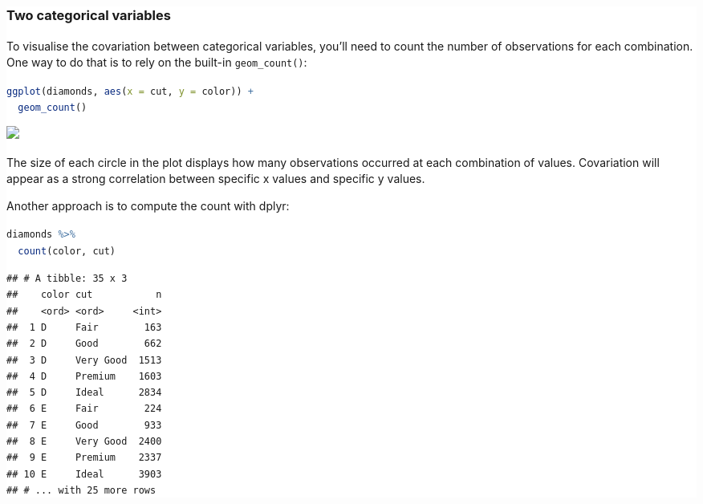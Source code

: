 ### Two categorical variables

To visualise the covariation between categorical variables, you’ll need
to count the number of observations for each combination. One way to do
that is to rely on the built-in `geom_count()`:

``` r
ggplot(diamonds, aes(x = cut, y = color)) +
  geom_count()
```

![](Data-Exploration_files/figure-gfm/unnamed-chunk-27-1.png)

The size of each circle in the plot displays how many observations
occurred at each combination of values. Covariation will appear as a
strong correlation between specific x values and specific y values.

Another approach is to compute the count with dplyr:

``` r
diamonds %>% 
  count(color, cut)
```

    ## # A tibble: 35 x 3
    ##    color cut           n
    ##    <ord> <ord>     <int>
    ##  1 D     Fair        163
    ##  2 D     Good        662
    ##  3 D     Very Good  1513
    ##  4 D     Premium    1603
    ##  5 D     Ideal      2834
    ##  6 E     Fair        224
    ##  7 E     Good        933
    ##  8 E     Very Good  2400
    ##  9 E     Premium    2337
    ## 10 E     Ideal      3903
    ## # ... with 25 more rows
